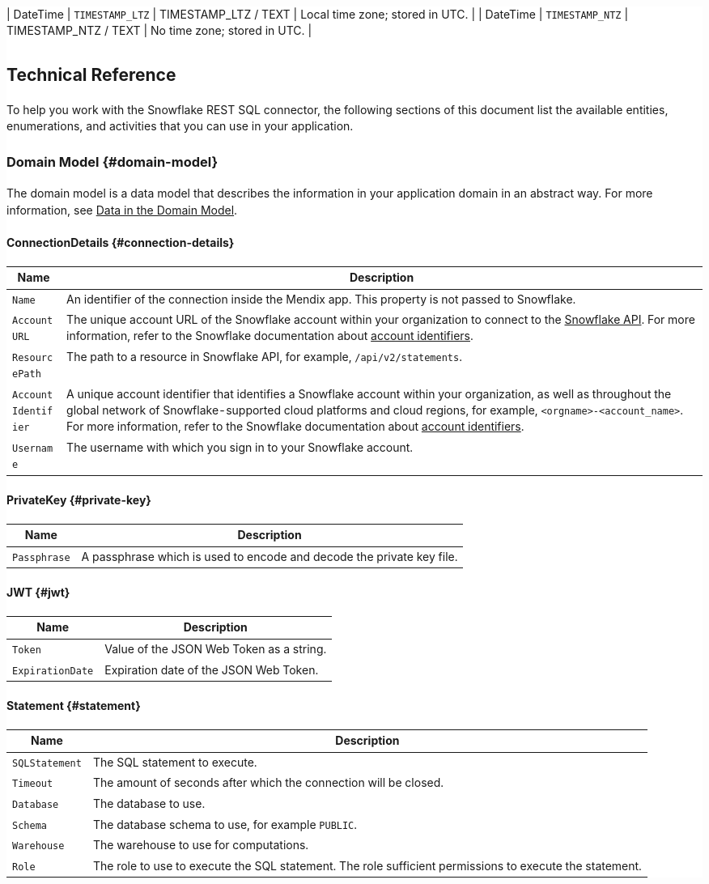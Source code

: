 | DateTime                  | `TIMESTAMP_LTZ`          | TIMESTAMP_LTZ / TEXT      | Local time zone; stored in UTC. |
| DateTime                  | `TIMESTAMP_NTZ`          | TIMESTAMP_NTZ / TEXT      | No time zone; stored in UTC. |

## Technical Reference

To help you work with the Snowflake REST SQL connector, the following sections of this document list the available entities, enumerations, and activities that you can use in your application.

### Domain Model {#domain-model}

The domain model is a data model that describes the information in your application domain in an abstract way. For more information, see [Data in the Domain Model](/refguide/domain-model/).

#### ConnectionDetails {#connection-details}

| Name | Description |
| --- | --- |
| `Name` | An identifier of the connection inside the Mendix app. This property is not passed to Snowflake. |
| `AccountURL` | The unique account URL of the Snowflake account within your organization to connect to the [Snowflake API](https://sdc-prd.snowflakecomputing.com). For more information, refer to the Snowflake documentation about [account identifiers](https://docs.snowflake.com/en/user-guide/admin-account-identifier#finding-the-organization-and-account-name-for-an-account). |
| `ResourcePath` | The path to a resource in Snowflake API, for example, `/api/v2/statements`. |
| `AccountIdentifier` | A unique account identifier that identifies a Snowflake account within your organization, as well as throughout the global network of Snowflake-supported cloud platforms and cloud regions, for example, `<orgname>-<account_name>`. For more information, refer to the Snowflake documentation about [account identifiers](https://docs.snowflake.com/en/user-guide/admin-account-identifier#finding-the-organization-and-account-name-for-an-account). |
| `Username` | The username with which you sign in to your Snowflake account. |

#### PrivateKey {#private-key}

| Name | Description |
| --- | --- |
| `Passphrase` | A passphrase which is used to encode and decode the private key file. |

#### JWT {#jwt}

| Name | Description |
| --- | --- |
| `Token` | Value of the JSON Web Token as a string. |
| `ExpirationDate` | Expiration date of the JSON Web Token.  |

#### Statement {#statement}

| Name | Description |
| --- | --- |
| `SQLStatement` | The SQL statement to execute. |
| `Timeout` | The amount of seconds after which the connection will be closed. |
| `Database` | The database to use. |
| `Schema` | The database schema to use, for example `PUBLIC`. |
| `Warehouse` | The warehouse to use for computations. |
| `Role` | The role to use to execute the SQL statement. The role sufficient permissions to execute the statement. |

